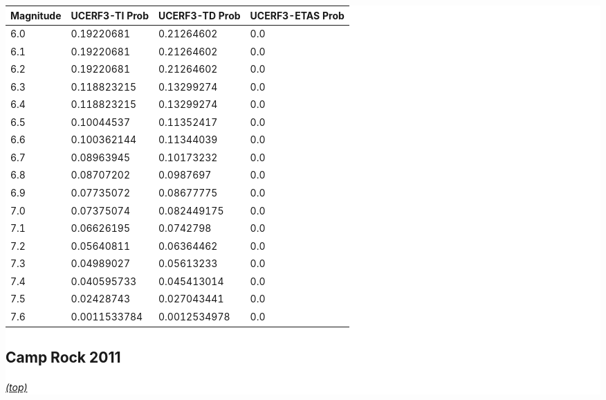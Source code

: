 | Magnitude | UCERF3-TI Prob | UCERF3-TD Prob | UCERF3-ETAS Prob |
|-----|-----|-----|-----|
| 6.0 | 0.19220681 | 0.21264602 | 0.0 |
| 6.1 | 0.19220681 | 0.21264602 | 0.0 |
| 6.2 | 0.19220681 | 0.21264602 | 0.0 |
| 6.3 | 0.118823215 | 0.13299274 | 0.0 |
| 6.4 | 0.118823215 | 0.13299274 | 0.0 |
| 6.5 | 0.10044537 | 0.11352417 | 0.0 |
| 6.6 | 0.100362144 | 0.11344039 | 0.0 |
| 6.7 | 0.08963945 | 0.10173232 | 0.0 |
| 6.8 | 0.08707202 | 0.0987697 | 0.0 |
| 6.9 | 0.07735072 | 0.08677775 | 0.0 |
| 7.0 | 0.07375074 | 0.082449175 | 0.0 |
| 7.1 | 0.06626195 | 0.0742798 | 0.0 |
| 7.2 | 0.05640811 | 0.06364462 | 0.0 |
| 7.3 | 0.04989027 | 0.05613233 | 0.0 |
| 7.4 | 0.040595733 | 0.045413014 | 0.0 |
| 7.5 | 0.02428743 | 0.027043441 | 0.0 |
| 7.6 | 0.0011533784 | 0.0012534978 | 0.0 |

## Camp Rock 2011
*[(top)](#table-of-contents)*
